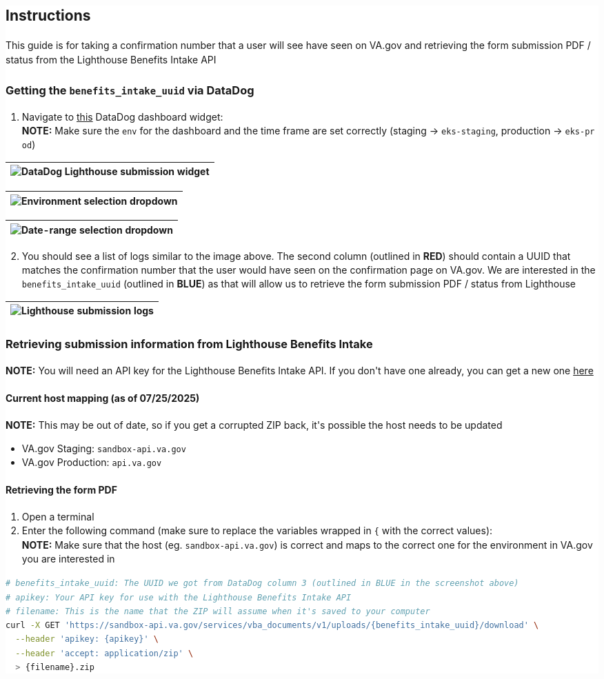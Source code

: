 ## Instructions
This guide is for taking a confirmation number that a user will see have seen on VA.gov and retrieving the form submission PDF / status from the Lighthouse Benefits Intake API

### Getting the `benefits_intake_uuid` via DataDog
1. Navigate to [this](https://vagov.ddog-gov.com/dashboard/s5j-ddd-kb8/benefits---income-and-assets---0969---benefits-intake?tile_focus=3106620964428565) DataDog dashboard widget:  
**NOTE:** Make sure the `env` for the dashboard and the time frame are set correctly (staging -> `eks-staging`, production -> `eks-prod`)

|<img width="720" alt="DataDog Lighthouse submission widget" src="https://github.com/user-attachments/assets/6ef35019-6932-4eba-84de-5085121abb3b" />
|-

|<img width="440" alt="Environment selection dropdown" src="https://github.com/user-attachments/assets/d1dcec17-dc1d-4dfc-b45f-045618e50869" />
|-

|<img width="440" alt="Date-range selection dropdown" src="https://github.com/user-attachments/assets/8bec3ce1-b19e-4637-ae87-259d3593e902" />
|-

2. You should see a list of logs similar to the image above. The second column (outlined in **RED**) should contain a UUID that matches the confirmation number that the user would have seen on the confirmation page on VA.gov. We are interested in the `benefits_intake_uuid` (outlined in **BLUE**) as that will allow us to retrieve the form submission PDF / status from Lighthouse
   
|<img width="720" alt="Lighthouse submission logs" src="https://github.com/user-attachments/assets/651852d0-3c04-40f1-8cfc-ec26a8046659" />
|-

### Retrieving submission information from Lighthouse Benefits Intake
**NOTE:** You will need an API key for the Lighthouse Benefits Intake API. If you don't have one already, you can get a new one [here](https://developer.va.gov/explore/api/benefits-intake/sandbox-access)

#### Current host mapping (as of 07/25/2025)  
**NOTE:** This may be out of date, so if you get a corrupted ZIP back, it's possible the host needs to be updated
- VA.gov Staging: `sandbox-api.va.gov`
- VA.gov Production: `api.va.gov`

#### Retrieving the form PDF
1. Open a terminal
2. Enter the following command (make sure to replace the variables wrapped in `{` with the correct values):  
**NOTE:** Make sure that the host (eg. `sandbox-api.va.gov`) is correct and maps to the correct one for the environment in VA.gov you are interested in

```sh
# benefits_intake_uuid: The UUID we got from DataDog column 3 (outlined in BLUE in the screenshot above)
# apikey: Your API key for use with the Lighthouse Benefits Intake API
# filename: This is the name that the ZIP will assume when it's saved to your computer
curl -X GET 'https://sandbox-api.va.gov/services/vba_documents/v1/uploads/{benefits_intake_uuid}/download' \
  --header 'apikey: {apikey}' \
  --header 'accept: application/zip' \
  > {filename}.zip
```
